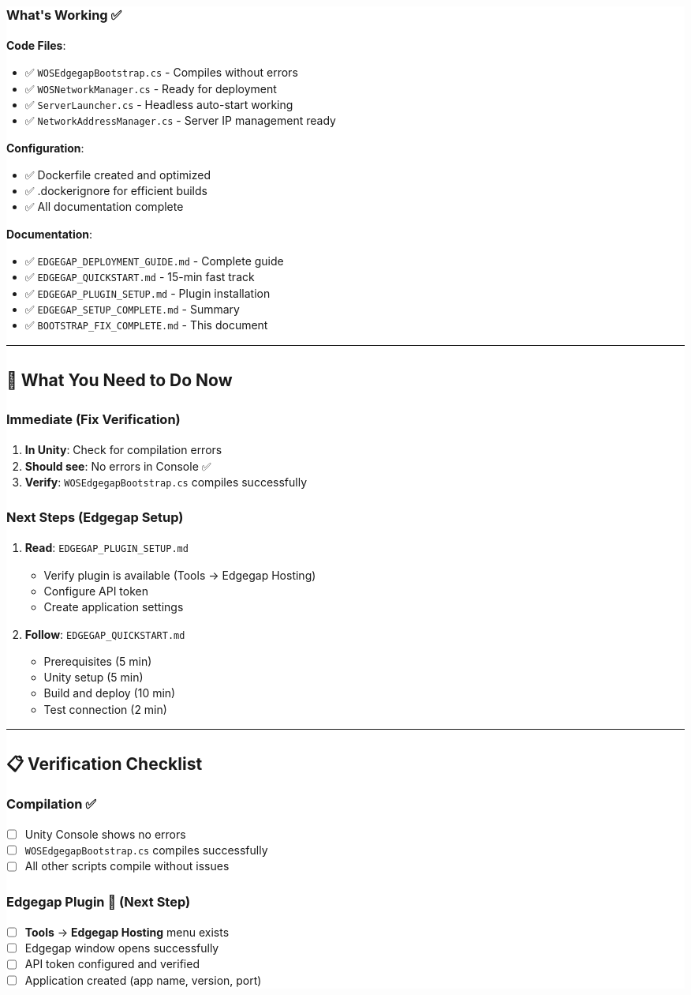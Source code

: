 ### What's Working ✅

**Code Files**:
- ✅ `WOSEdgegapBootstrap.cs` - Compiles without errors
- ✅ `WOSNetworkManager.cs` - Ready for deployment
- ✅ `ServerLauncher.cs` - Headless auto-start working
- ✅ `NetworkAddressManager.cs` - Server IP management ready

**Configuration**:
- ✅ Dockerfile created and optimized
- ✅ .dockerignore for efficient builds
- ✅ All documentation complete

**Documentation**:
- ✅ `EDGEGAP_DEPLOYMENT_GUIDE.md` - Complete guide
- ✅ `EDGEGAP_QUICKSTART.md` - 15-min fast track
- ✅ `EDGEGAP_PLUGIN_SETUP.md` - Plugin installation
- ✅ `EDGEGAP_SETUP_COMPLETE.md` - Summary
- ✅ `BOOTSTRAP_FIX_COMPLETE.md` - This document

---

## 🚀 What You Need to Do Now

### Immediate (Fix Verification)
1. **In Unity**: Check for compilation errors
2. **Should see**: No errors in Console ✅
3. **Verify**: `WOSEdgegapBootstrap.cs` compiles successfully

### Next Steps (Edgegap Setup)
1. **Read**: `EDGEGAP_PLUGIN_SETUP.md`
   - Verify plugin is available (Tools → Edgegap Hosting)
   - Configure API token
   - Create application settings

2. **Follow**: `EDGEGAP_QUICKSTART.md`
   - Prerequisites (5 min)
   - Unity setup (5 min)
   - Build and deploy (10 min)
   - Test connection (2 min)

---

## 📋 Verification Checklist

### Compilation ✅
- [ ] Unity Console shows no errors
- [ ] `WOSEdgegapBootstrap.cs` compiles successfully
- [ ] All other scripts compile without issues

### Edgegap Plugin 🔧 (Next Step)
- [ ] **Tools** → **Edgegap Hosting** menu exists
- [ ] Edgegap window opens successfully
- [ ] API token configured and verified
- [ ] Application created (app name, version, port)
